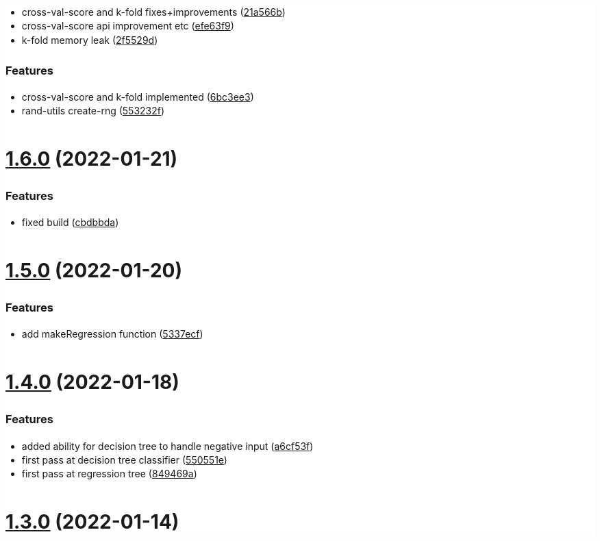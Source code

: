 * cross-val-score and k-fold fixes+improvements ([21a566b](https://github.com/javascriptdata/scikit.js/commit/21a566b98e6e05cab620008fd4d913eebdee495b))
* cross-val-score api improvement etc ([efe63f9](https://github.com/javascriptdata/scikit.js/commit/efe63f9683ee100182a1a6cdfc0148572aed7174))
* k-fold memory leak ([2f5529d](https://github.com/javascriptdata/scikit.js/commit/2f5529d9ba1204dfaec3c85234d83f11f453634e))


### Features

* cross-val-score and k-fold implemented ([6bc3ee3](https://github.com/javascriptdata/scikit.js/commit/6bc3ee38f118bc094ad31d44f9494308bb25b311))
* rand-utils create-rng ([553232f](https://github.com/javascriptdata/scikit.js/commit/553232f5b57db1f2834bba02cd95ed039e71b39a))

# [1.6.0](https://github.com/javascriptdata/scikit.js/compare/v1.5.0...v1.6.0) (2022-01-21)


### Features

* fixed build ([cbdbbda](https://github.com/javascriptdata/scikit.js/commit/cbdbbda59a819c0a777b0eba40263abf16a24d2c))

# [1.5.0](https://github.com/javascriptdata/scikit.js/compare/v1.4.0...v1.5.0) (2022-01-20)


### Features

* add makeRegression function ([5337ecf](https://github.com/javascriptdata/scikit.js/commit/5337ecfc6bb77fd6cfe0f278e66555b194194b10))

# [1.4.0](https://github.com/javascriptdata/scikit.js/compare/v1.3.0...v1.4.0) (2022-01-18)


### Features

* added ability for decision tree to handle negative input ([a6cf53f](https://github.com/javascriptdata/scikit.js/commit/a6cf53ff301bbf463187b4aa41519ec6c25d8d06))
* first pass at decision tree classifier ([550551e](https://github.com/javascriptdata/scikit.js/commit/550551eb0beca2effb6428368d1b9c94d27a0fb1))
* first pass at regression tree ([849469a](https://github.com/javascriptdata/scikit.js/commit/849469ab103e1e5e2c5e2a33773bf2fc4476baa9))

# [1.3.0](https://github.com/javascriptdata/scikit.js/compare/v1.2.0...v1.3.0) (2022-01-14)
